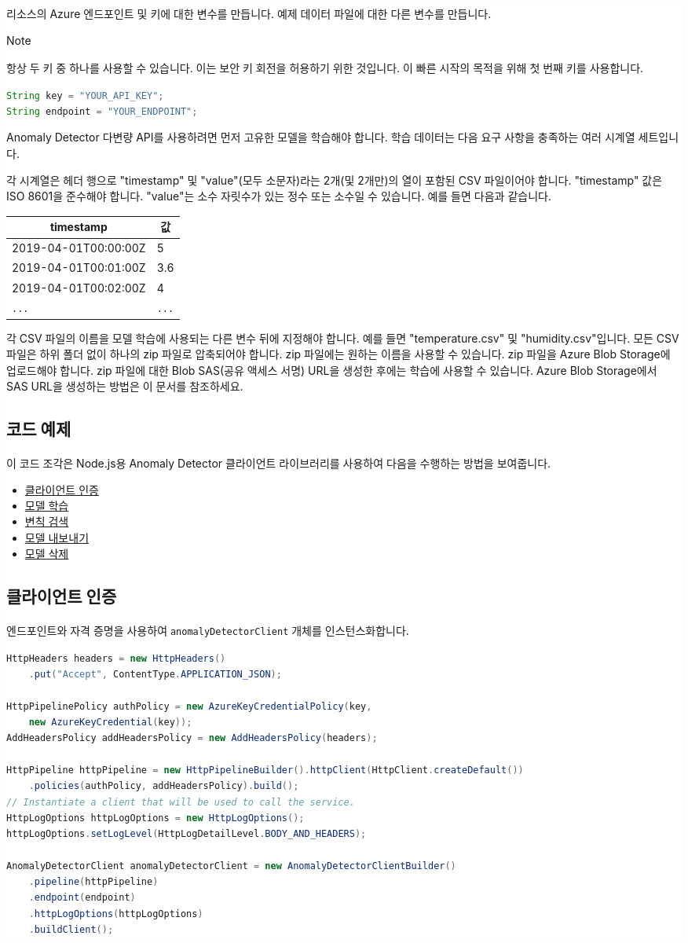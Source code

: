 리소스의 Azure 엔드포인트 및 키에 대한 변수를 만듭니다. 예제 데이터 파일에 대한 다른 변수를 만듭니다.

> [!NOTE]
> 항상 두 키 중 하나를 사용할 수 있습니다. 이는 보안 키 회전을 허용하기 위한 것입니다. 이 빠른 시작의 목적을 위해 첫 번째 키를 사용합니다. 

```java
String key = "YOUR_API_KEY";
String endpoint = "YOUR_ENDPOINT";
```

Anomaly Detector 다변량 API를 사용하려면 먼저 고유한 모델을 학습해야 합니다. 학습 데이터는 다음 요구 사항을 충족하는 여러 시계열 세트입니다.

각 시계열은 헤더 행으로 "timestamp" 및 "value"(모두 소문자)라는 2개(및 2개만)의 열이 포함된 CSV 파일이어야 합니다. "timestamp" 값은 ISO 8601을 준수해야 합니다. "value"는 소수 자릿수가 있는 정수 또는 소수일 수 있습니다. 예를 들면 다음과 같습니다.

|timestamp | 값|
|-------|-------|
|2019-04-01T00:00:00Z| 5|
|2019-04-01T00:01:00Z| 3.6|
|2019-04-01T00:02:00Z| 4|
|`...`| `...` |

각 CSV 파일의 이름을 모델 학습에 사용되는 다른 변수 뒤에 지정해야 합니다. 예를 들면 "temperature.csv" 및 "humidity.csv"입니다. 모든 CSV 파일은 하위 폴더 없이 하나의 zip 파일로 압축되어야 합니다. zip 파일에는 원하는 이름을 사용할 수 있습니다. zip 파일을 Azure Blob Storage에 업로드해야 합니다. zip 파일에 대한 Blob SAS(공유 액세스 서명) URL을 생성한 후에는 학습에 사용할 수 있습니다. Azure Blob Storage에서 SAS URL을 생성하는 방법은 이 문서를 참조하세요.

## <a name="code-examples"></a>코드 예제

이 코드 조각은 Node.js용 Anomaly Detector 클라이언트 라이브러리를 사용하여 다음을 수행하는 방법을 보여줍니다.

* [클라이언트 인증](#authenticate-the-client)
* [모델 학습](#train-a-model)
* [변칙 검색](#detect-anomalies)
* [모델 내보내기](#export-model)
* [모델 삭제](#delete-model)

## <a name="authenticate-the-client"></a>클라이언트 인증

엔드포인트와 자격 증명을 사용하여 `anomalyDetectorClient` 개체를 인스턴스화합니다.

```java
HttpHeaders headers = new HttpHeaders()
    .put("Accept", ContentType.APPLICATION_JSON);

HttpPipelinePolicy authPolicy = new AzureKeyCredentialPolicy(key,
    new AzureKeyCredential(key));
AddHeadersPolicy addHeadersPolicy = new AddHeadersPolicy(headers);

HttpPipeline httpPipeline = new HttpPipelineBuilder().httpClient(HttpClient.createDefault())
    .policies(authPolicy, addHeadersPolicy).build();
// Instantiate a client that will be used to call the service.
HttpLogOptions httpLogOptions = new HttpLogOptions();
httpLogOptions.setLogLevel(HttpLogDetailLevel.BODY_AND_HEADERS);

AnomalyDetectorClient anomalyDetectorClient = new AnomalyDetectorClientBuilder()
    .pipeline(httpPipeline)
    .endpoint(endpoint)
    .httpLogOptions(httpLogOptions)
    .buildClient();
```
